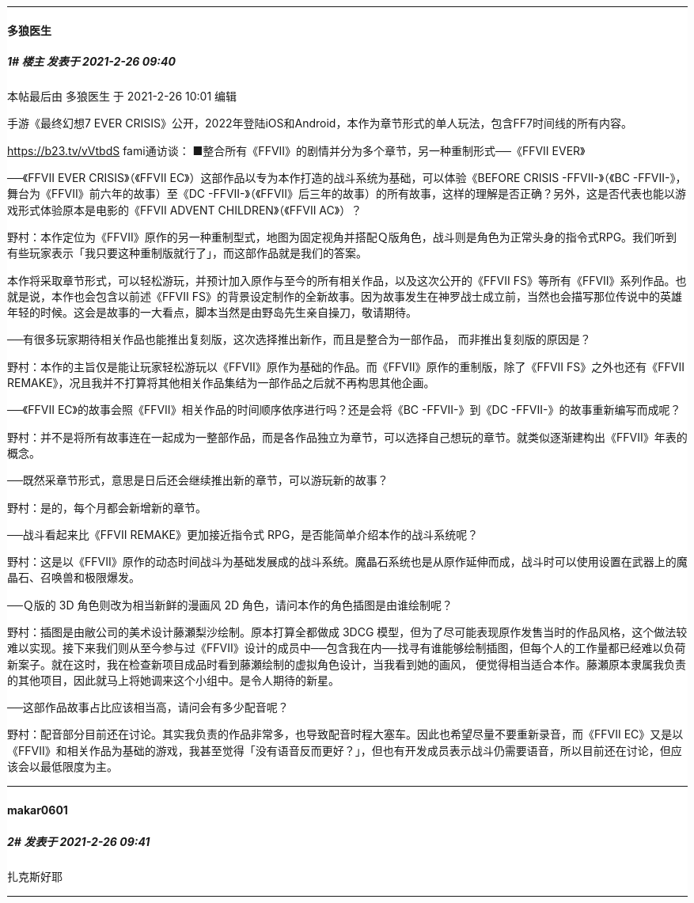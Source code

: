 

*****

####  多狼医生  
##### 1#       楼主       发表于 2021-2-26 09:40

 本帖最后由 多狼医生 于 2021-2-26 10:01 编辑 

手游《最终幻想7 EVER CRISIS》公开，2022年登陆iOS和Android，本作为章节形式的单人玩法，包含FF7时间线的所有内容。  

https://b23.tv/vVtbdS
fami通访谈：
■整合所有《FFVII》的剧情并分为多个章节，另一种重制形式──《FFVII EVER》

──《FFVII EVER CRISIS》（《FFVII EC》）这部作品以专为本作打造的战斗系统为基础，可以体验《BEFORE CRISIS -FFVII-》（《BC -FFVII-》，舞台为《FFVII》前六年的故事）至《DC -FFVII-》（《FFVII》后三年的故事）的所有故事，这样的理解是否正确？另外，这是否代表也能以游戏形式体验原本是电影的《FFVII ADVENT CHILDREN》（《FFVII AC》）？

野村：本作定位为《FFVII》原作的另一种重制型式，地图为固定视角并搭配Ｑ版角色，战斗则是角色为正常头身的指令式RPG。我们听到有些玩家表示「我只要这种重制版就行了」，而这部作品就是我们的答案。

本作将采取章节形式，可以轻松游玩，并预计加入原作与至今的所有相关作品，以及这次公开的《FFVII FS》等所有《FFVII》系列作品。也就是说，本作也会包含以前述《FFVII FS》的背景设定制作的全新故事。因为故事发生在神罗战士成立前，当然也会描写那位传说中的英雄年轻的时候。这会是故事的一大看点，脚本当然是由野岛先生亲自操刀，敬请期待。

──有很多玩家期待相关作品也能推出复刻版，这次选择推出新作，而且是整合为一部作品， 而非推出复刻版的原因是？

野村：本作的主旨仅是能让玩家轻松游玩以《FFVII》原作为基础的作品。而《FFVII》原作的重制版，除了《FFVII FS》之外也还有《FFVII REMAKE》，况且我并不打算将其他相关作品集结为一部作品之后就不再构思其他企画。

──《FFVII EC》的故事会照《FFVII》相关作品的时间顺序依序进行吗？还是会将《BC -FFVII-》到《DC -FFVII-》的故事重新编写而成呢？

野村：并不是将所有故事连在一起成为一整部作品，而是各作品独立为章节，可以选择自己想玩的章节。就类似逐渐建构出《FFVII》年表的概念。

──既然采章节形式，意思是日后还会继续推出新的章节，可以游玩新的故事？

野村：是的，每个月都会新增新的章节。

──战斗看起来比《FFVII REMAKE》更加接近指令式 RPG，是否能简单介绍本作的战斗系统呢？

野村：这是以《FFVII》原作的动态时间战斗为基础发展成的战斗系统。魔晶石系统也是从原作延伸而成，战斗时可以使用设置在武器上的魔晶石、召唤兽和极限爆发。

──Ｑ版的 3D 角色则改为相当新鲜的漫画风 2D 角色，请问本作的角色插图是由谁绘制呢？

野村：插图是由敝公司的美术设计藤瀬梨沙绘制。原本打算全都做成 3DCG 模型，但为了尽可能表现原作发售当时的作品风格，这个做法较难以实现。接下来我们则从至今参与过《FFVII》设计的成员中──包含我在内──找寻有谁能够绘制插图，但每个人的工作量都已经难以负荷新案子。就在这时，我在检查新项目成品时看到藤瀬绘制的虚拟角色设计，当我看到她的画风， 便觉得相当适合本作。藤瀬原本隶属我负责的其他项目，因此就马上将她调来这个小组中。是令人期待的新星。

──这部作品故事占比应该相当高，请问会有多少配音呢？

野村：配音部分目前还在讨论。其实我负责的作品非常多，也导致配音时程大塞车。因此也希望尽量不要重新录音，而《FFVII EC》又是以《FFVII》和相关作品为基础的游戏，我甚至觉得「没有语音反而更好？」，但也有开发成员表示战斗仍需要语音，所以目前还在讨论，但应该会以最低限度为主。

*****

####  makar0601  
##### 2#       发表于 2021-2-26 09:41

扎克斯好耶

*****
